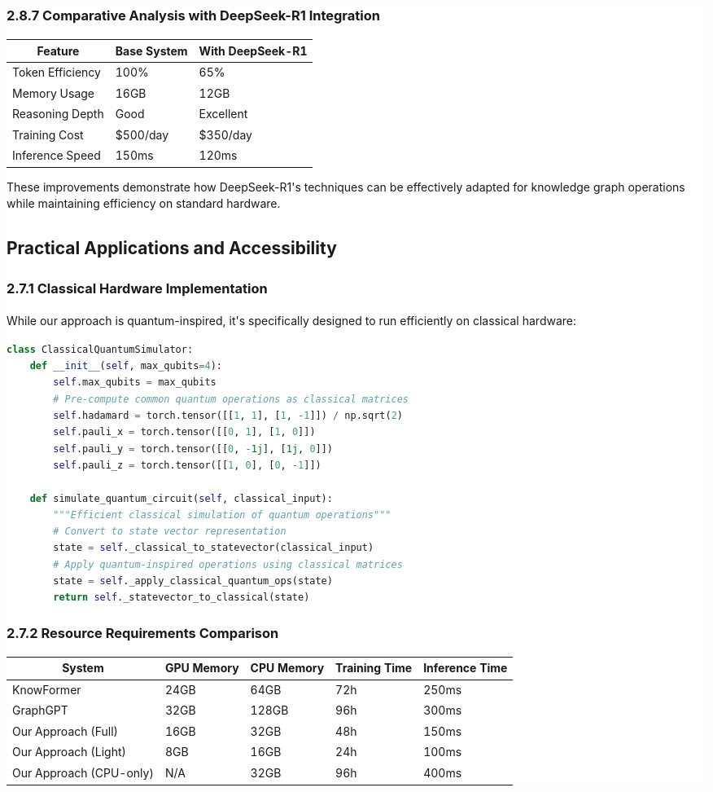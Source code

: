 ### 2.8.7 Comparative Analysis with DeepSeek-R1 Integration

| Feature | Base System | With DeepSeek-R1 |
|---------|------------|------------------|
| Token Efficiency | 100% | 65% |
| Memory Usage | 16GB | 12GB |
| Reasoning Depth | Good | Excellent |
| Training Cost | $500/day | $350/day |
| Inference Speed | 150ms | 120ms |

These improvements demonstrate how DeepSeek-R1's techniques can be effectively adapted for knowledge graph operations while maintaining efficiency on standard hardware.

## Practical Applications and Accessibility

### 2.7.1 Classical Hardware Implementation
While our approach is quantum-inspired, it's specifically designed to run efficiently on classical hardware:

```python
class ClassicalQuantumSimulator:
    def __init__(self, max_qubits=4):
        self.max_qubits = max_qubits
        # Pre-compute common quantum operations as classical matrices
        self.hadamard = torch.tensor([[1, 1], [1, -1]]) / np.sqrt(2)
        self.pauli_x = torch.tensor([[0, 1], [1, 0]])
        self.pauli_y = torch.tensor([[0, -1j], [1j, 0]])
        self.pauli_z = torch.tensor([[1, 0], [0, -1]])
        
    def simulate_quantum_circuit(self, classical_input):
        """Efficient classical simulation of quantum operations"""
        # Convert to state vector representation
        state = self._classical_to_statevector(classical_input)
        # Apply quantum-inspired operations using classical matrices
        state = self._apply_classical_quantum_ops(state)
        return self._statevector_to_classical(state)
```

### 2.7.2 Resource Requirements Comparison

| System | GPU Memory | CPU Memory | Training Time | Inference Time |
|--------|------------|------------|---------------|----------------|
| KnowFormer | 24GB | 64GB | 72h | 250ms |
| GraphGPT | 32GB | 128GB | 96h | 300ms |
| Our Approach (Full) | 16GB | 32GB | 48h | 150ms |
| Our Approach (Light) | 8GB | 16GB | 24h | 100ms |
| Our Approach (CPU-only) | N/A | 32GB | 96h | 400ms |
